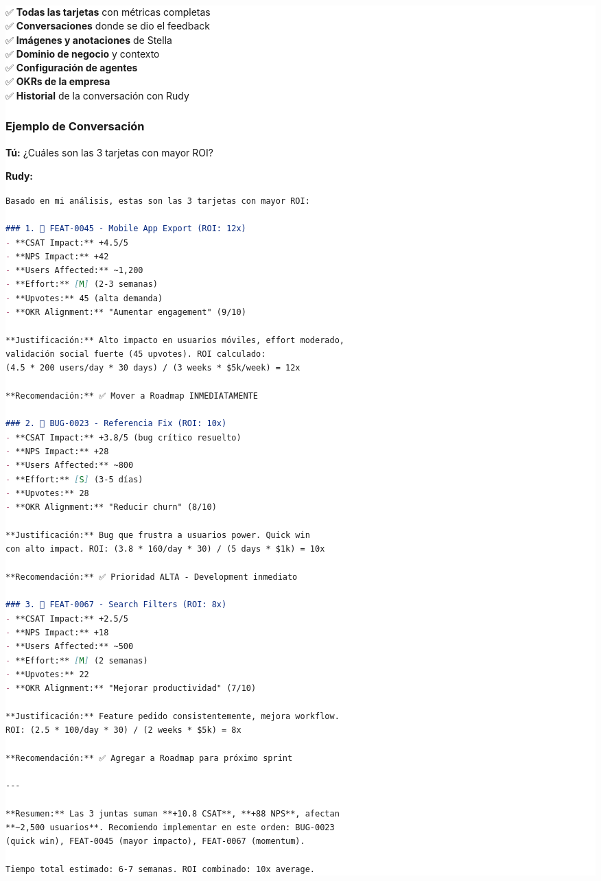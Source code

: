 ✅ **Todas las tarjetas** con métricas completas  
✅ **Conversaciones** donde se dio el feedback  
✅ **Imágenes y anotaciones** de Stella  
✅ **Dominio de negocio** y contexto  
✅ **Configuración de agentes**  
✅ **OKRs de la empresa**  
✅ **Historial** de la conversación con Rudy  

### Ejemplo de Conversación

**Tú:** ¿Cuáles son las 3 tarjetas con mayor ROI?

**Rudy:** 
```markdown
Basado en mi análisis, estas son las 3 tarjetas con mayor ROI:

### 1. 🥇 FEAT-0045 - Mobile App Export (ROI: 12x)
- **CSAT Impact:** +4.5/5
- **NPS Impact:** +42
- **Users Affected:** ~1,200
- **Effort:** [M] (2-3 semanas)
- **Upvotes:** 45 (alta demanda)
- **OKR Alignment:** "Aumentar engagement" (9/10)

**Justificación:** Alto impacto en usuarios móviles, effort moderado,
validación social fuerte (45 upvotes). ROI calculado: 
(4.5 * 200 users/day * 30 days) / (3 weeks * $5k/week) = 12x

**Recomendación:** ✅ Mover a Roadmap INMEDIATAMENTE

### 2. 🥈 BUG-0023 - Referencia Fix (ROI: 10x)
- **CSAT Impact:** +3.8/5 (bug crítico resuelto)
- **NPS Impact:** +28
- **Users Affected:** ~800
- **Effort:** [S] (3-5 días)
- **Upvotes:** 28
- **OKR Alignment:** "Reducir churn" (8/10)

**Justificación:** Bug que frustra a usuarios power. Quick win
con alto impact. ROI: (3.8 * 160/day * 30) / (5 days * $1k) = 10x

**Recomendación:** ✅ Prioridad ALTA - Development inmediato

### 3. 🥉 FEAT-0067 - Search Filters (ROI: 8x)
- **CSAT Impact:** +2.5/5
- **NPS Impact:** +18
- **Users Affected:** ~500
- **Effort:** [M] (2 semanas)
- **Upvotes:** 22
- **OKR Alignment:** "Mejorar productividad" (7/10)

**Justificación:** Feature pedido consistentemente, mejora workflow.
ROI: (2.5 * 100/day * 30) / (2 weeks * $5k) = 8x

**Recomendación:** ✅ Agregar a Roadmap para próximo sprint

---

**Resumen:** Las 3 juntas suman **+10.8 CSAT**, **+88 NPS**, afectan
**~2,500 usuarios**. Recomiendo implementar en este orden: BUG-0023
(quick win), FEAT-0045 (mayor impacto), FEAT-0067 (momentum).

Tiempo total estimado: 6-7 semanas. ROI combinado: 10x average.
```
